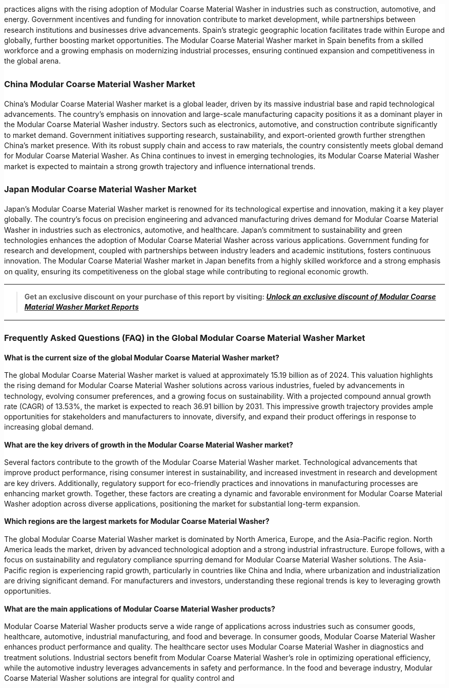 practices aligns with the rising adoption of Modular Coarse Material Washer in industries such as construction, automotive, and energy. Government incentives and funding for innovation contribute to market development, while partnerships between research institutions and businesses drive advancements. Spain&rsquo;s strategic geographic location facilitates trade within Europe and globally, further boosting market opportunities. The Modular Coarse Material Washer market in Spain benefits from a skilled workforce and a growing emphasis on modernizing industrial processes, ensuring continued expansion and competitiveness in the global arena.</p><h3>China Modular Coarse Material Washer Market</h3><p>China&rsquo;s Modular Coarse Material Washer market is a global leader, driven by its massive industrial base and rapid technological advancements. The country&rsquo;s emphasis on innovation and large-scale manufacturing capacity positions it as a dominant player in the Modular Coarse Material Washer industry. Sectors such as electronics, automotive, and construction contribute significantly to market demand. Government initiatives supporting research, sustainability, and export-oriented growth further strengthen China&rsquo;s market presence. With its robust supply chain and access to raw materials, the country consistently meets global demand for Modular Coarse Material Washer. As China continues to invest in emerging technologies, its Modular Coarse Material Washer market is expected to maintain a strong growth trajectory and influence international trends.</p><h3>Japan Modular Coarse Material Washer Market</h3><p>Japan&rsquo;s Modular Coarse Material Washer market is renowned for its technological expertise and innovation, making it a key player globally. The country&rsquo;s focus on precision engineering and advanced manufacturing drives demand for Modular Coarse Material Washer in industries such as electronics, automotive, and healthcare. Japan&rsquo;s commitment to sustainability and green technologies enhances the adoption of Modular Coarse Material Washer across various applications. Government funding for research and development, coupled with partnerships between industry leaders and academic institutions, fosters continuous innovation. The Modular Coarse Material Washer market in Japan benefits from a highly skilled workforce and a strong emphasis on quality, ensuring its competitiveness on the global stage while contributing to regional economic growth.</p><hr /><blockquote><p><strong>Get an exclusive discount on your purchase of this report by visiting: <em><a href="://marketresearchpulse.com/ask-for-discount/23464?utm_source=Github&amp;utm_medium=0111">Unlock an exclusive discount of Modular Coarse Material Washer Market Reports</a></em>&nbsp;</strong></p></blockquote><hr /><h3>Frequently Asked Questions (FAQ) in the Global Modular Coarse Material Washer Market</h3><p><strong>What is the current size of the global Modular Coarse Material Washer market?</strong></p><p>The global Modular Coarse Material Washer market is valued at approximately 15.19 billion as of 2024. This valuation highlights the rising demand for Modular Coarse Material Washer solutions across various industries, fueled by advancements in technology, evolving consumer preferences, and a growing focus on sustainability. With a projected compound annual growth rate (CAGR) of 13.53%, the market is expected to reach 36.91 billion by 2031. This impressive growth trajectory provides ample opportunities for stakeholders and manufacturers to innovate, diversify, and expand their product offerings in response to increasing global demand.</p><p><strong>What are the key drivers of growth in the Modular Coarse Material Washer market?</strong></p><p>Several factors contribute to the growth of the Modular Coarse Material Washer market. Technological advancements that improve product performance, rising consumer interest in sustainability, and increased investment in research and development are key drivers. Additionally, regulatory support for eco-friendly practices and innovations in manufacturing processes are enhancing market growth. Together, these factors are creating a dynamic and favorable environment for Modular Coarse Material Washer adoption across diverse applications, positioning the market for substantial long-term expansion.</p><p><strong>Which regions are the largest markets for Modular Coarse Material Washer?</strong></p><p>The global Modular Coarse Material Washer market is dominated by North America, Europe, and the Asia-Pacific region. North America leads the market, driven by advanced technological adoption and a strong industrial infrastructure. Europe follows, with a focus on sustainability and regulatory compliance spurring demand for Modular Coarse Material Washer solutions. The Asia-Pacific region is experiencing rapid growth, particularly in countries like China and India, where urbanization and industrialization are driving significant demand. For manufacturers and investors, understanding these regional trends is key to leveraging growth opportunities.</p><p><strong>What are the main applications of Modular Coarse Material Washer products?</strong></p><p>Modular Coarse Material Washer products serve a wide range of applications across industries such as consumer goods, healthcare, automotive, industrial manufacturing, and food and beverage. In consumer goods, Modular Coarse Material Washer enhances product performance and quality. The healthcare sector uses Modular Coarse Material Washer in diagnostics and treatment solutions. Industrial sectors benefit from Modular Coarse Material Washer&rsquo;s role in optimizing operational efficiency, while the automotive industry leverages advancements in safety and performance. In the food and beverage industry, Modular Coarse Material Washer solutions are integral for quality control and